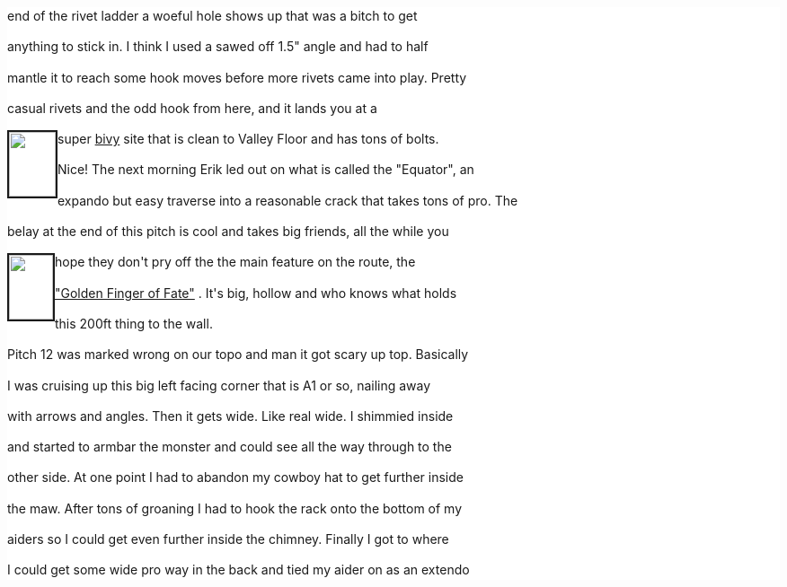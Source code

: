 <p>end of the rivet ladder a woeful hole shows up that was a bitch
to get</p>

<p>anything to stick in. I think I used a sawed off 1.5"
angle and had to half</p>

<p>mantle it to reach some hook moves before more rivets came
into play. Pretty</p>

<p>casual rivets and the odd hook from here, and it lands you
at a</p>

<p><a href="{{ "/pics/bivy.jpeg" | prepend: site.baseurl }}" target="_blank"><img src="{{ "/pics/bivytn.jpeg" | prepend: site.baseurl }}" width="52" height="72" align="LEFT" border="2" naturalsizeflag="3"></a>super
<a href="{{ "/pics/bivy.jpeg" | prepend: site.baseurl }}" target="_blank">bivy</a> site that is clean
to Valley Floor and has tons of bolts.</p>

<p>Nice! The next morning Erik led out on what is called the "Equator",
an</p>

<p>expando but easy traverse into a reasonable crack that takes
tons of pro. The</p>

<p>belay at the end of this pitch is cool and takes big friends,
all the while you</p>

<p>hope they <a href="{{ "/pics/fingerhat.jpeg" | prepend: site.baseurl }}" target="_blank"><img src="{{ "/pics/fingerhattn.jpeg" | prepend: site.baseurl }}" width="49" height="72" align="LEFT" border="2" naturalsizeflag="3"></a>don't
pry off the the main feature on the route, the</p>

<p><a href="{{ "/pics/fingerhat.jpeg" | prepend: site.baseurl }}" target="_blank">"Golden Finger
of Fate"</a> . It's big, hollow and who knows what holds</p>

<p>this 200ft thing to the wall.</p>

<p>Pitch 12 was marked wrong on our topo and man it got scary
up top. Basically</p>

<p>I was cruising up this big left facing corner that is A1 or
so, nailing away</p>

<p>with arrows and angles. Then it gets wide. Like real wide.
I shimmied inside</p>

<p>and started to armbar the monster and could see all the way
through to the</p>

<p>other side. At one point I had to abandon my cowboy hat to
get further inside</p>

<p>the maw. After tons of groaning I had to hook the rack onto
the bottom of my</p>

<p>aiders so I could get even further inside the chimney. Finally
I got to where</p>

<p>I could get some wide pro way in the back and tied my aider
on as an extendo</p>
